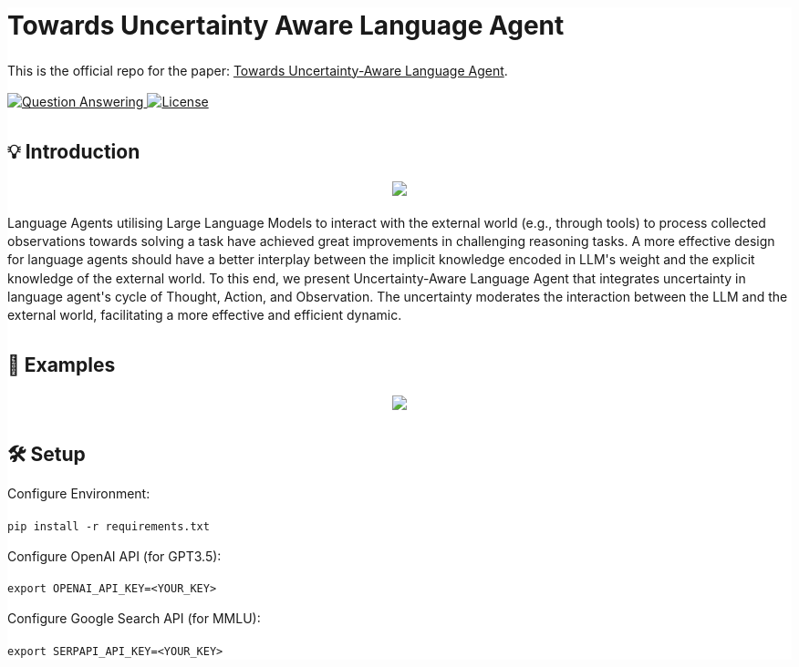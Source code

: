 # Towards Uncertainty Aware Language Agent
This is the official repo for the paper: [Towards Uncertainty-Aware Language Agent](https://arxiv.org/pdf/2401.14016.pdf).
<p>
    <a href="https://github.com/Jiuzhouh/Uncertainty-Aware-Language-Agent/tree/main/data">
        <img alt="Question Answering" src="https://img.shields.io/badge/Task-Question%20Answering-red">
    </a>
    <a href="https://github.com/Jiuzhouh/Uncertainty-Aware-Language-Agent/blob/main/LICENSE">
        <img alt="License" src="https://img.shields.io/badge/License-MIT-blue">
    </a>
</p>

## 💡 Introduction

<p align="center">
    <img src="./images/uala_framework.png" width="800">
</p>


<p>
Language Agents utilising Large Language Models to interact with the external world (e.g., through tools) to process collected observations towards solving a task have achieved great improvements in challenging reasoning tasks. A more effective design for language agents should have a better interplay between the implicit knowledge encoded in LLM's weight and the explicit knowledge of the external world. To this end, we present Uncertainty-Aware Language Agent that integrates uncertainty in language agent's cycle of Thought, Action, and Observation. The uncertainty moderates the interaction between the LLM and the external world, facilitating a more effective and efficient dynamic.
</p>


## 💬 Examples

<p align="center">
    <img src="./images/example-uala.png" width="900">
</p>

## 🛠️ Setup
Configure Environment:
```
pip install -r requirements.txt
```
Configure OpenAI API (for GPT3.5):
```
export OPENAI_API_KEY=<YOUR_KEY>
```
Configure Google Search API (for MMLU):
```
export SERPAPI_API_KEY=<YOUR_KEY>
```
